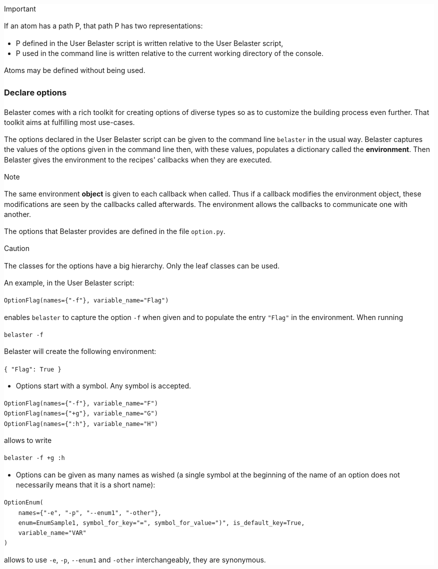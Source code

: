 > [!IMPORTANT]
> If an atom has a path P, that path P has two representations:
> - P defined in the User Belaster script is written relative to the User Belaster script,
> - P used in the command line is written relative to the current working directory of the console.

Atoms may be defined without being used.


### Declare options

Belaster comes with a rich toolkit for creating options of diverse types so as to customize the building process even further. That toolkit aims at fulfilling most use-cases.

The options declared in the User Belaster script can be given to the command line `belaster` in the usual way. Belaster captures the values of the options given in the command line then, with these values, populates a dictionary called the **environment**. Then Belaster gives the environment to the recipes' callbacks when they are executed.

> [!NOTE]
> The same environment **object** is given to each callback when called. Thus if a callback modifies the environment object, these modifications are seen by the callbacks called afterwards. The environment allows the callbacks to communicate one with another.


The options that Belaster provides are defined in the file `option.py`.

> [!CAUTION]
> The classes for the options have a big hierarchy. Only the leaf classes can be used.


An example, in the User Belaster script:
```
OptionFlag(names={"-f"}, variable_name="Flag")
```
enables `belaster` to capture the option `-f` when given and to populate the entry `"Flag"` in the environment. When running
```
belaster -f
```
Belaster will create the following environment:
```
{ "Flag": True }
```


- Options start with a symbol. Any symbol is accepted.
```
OptionFlag(names={"-f"}, variable_name="F")
OptionFlag(names={"+g"}, variable_name="G")
OptionFlag(names={":h"}, variable_name="H")
```
allows to write
```
belaster -f +g :h
```


- Options can be given as many names as wished (a single symbol at the beginning of the name of an option does not necessarily means that it is a short name):
```
OptionEnum(
	names={"-e", "-p", "--enum1", "-other"},
	enum=EnumSample1, symbol_for_key="=", symbol_for_value=")", is_default_key=True,
	variable_name="VAR"
)
```
allows to use `-e`, `-p`, `--enum1` and `-other` interchangeably, they are synonymous.
